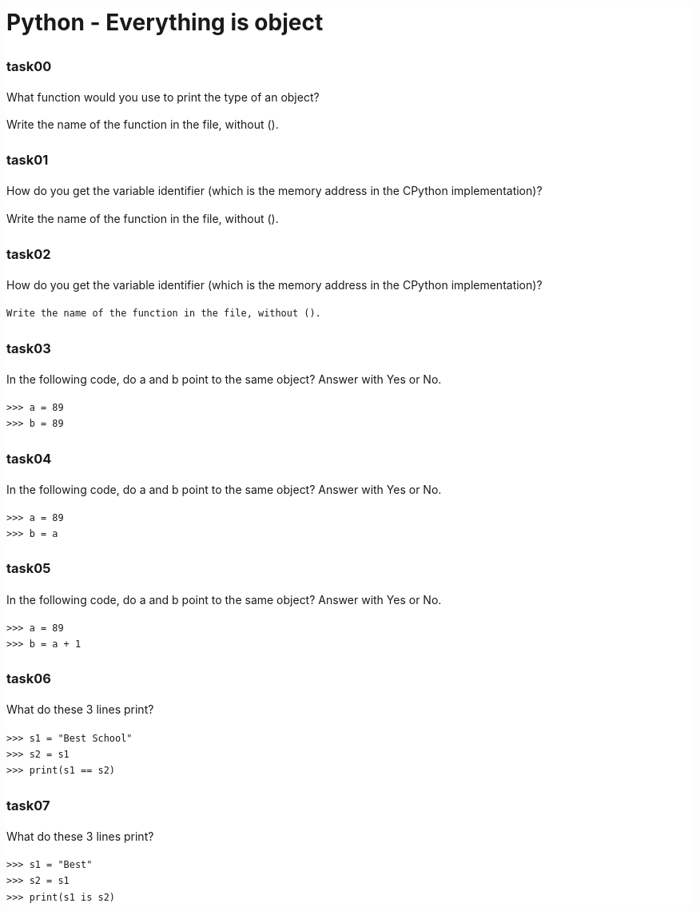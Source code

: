 # Python - Everything is object

### task00
What function would you use to print the type of an object?

Write the name of the function in the file, without ().


### task01
How do you get the variable identifier (which is the memory address in the CPython implementation)?

Write the name of the function in the file, without ().


### task02
How do you get the variable identifier (which is the memory address in the CPython implementation)?
```
Write the name of the function in the file, without ().
```

### task03
In the following code, do a and b point to the same object? Answer with Yes or No.
```
>>> a = 89
>>> b = 89
```

### task04
In the following code, do a and b point to the same object? Answer with Yes or No.
```
>>> a = 89
>>> b = a
```

### task05
In the following code, do a and b point to the same object? Answer with Yes or No.
```
>>> a = 89
>>> b = a + 1
```

### task06
What do these 3 lines print?
```
>>> s1 = "Best School"
>>> s2 = s1
>>> print(s1 == s2)
```

### task07
What do these 3 lines print?
```
>>> s1 = "Best"
>>> s2 = s1
>>> print(s1 is s2)
```
